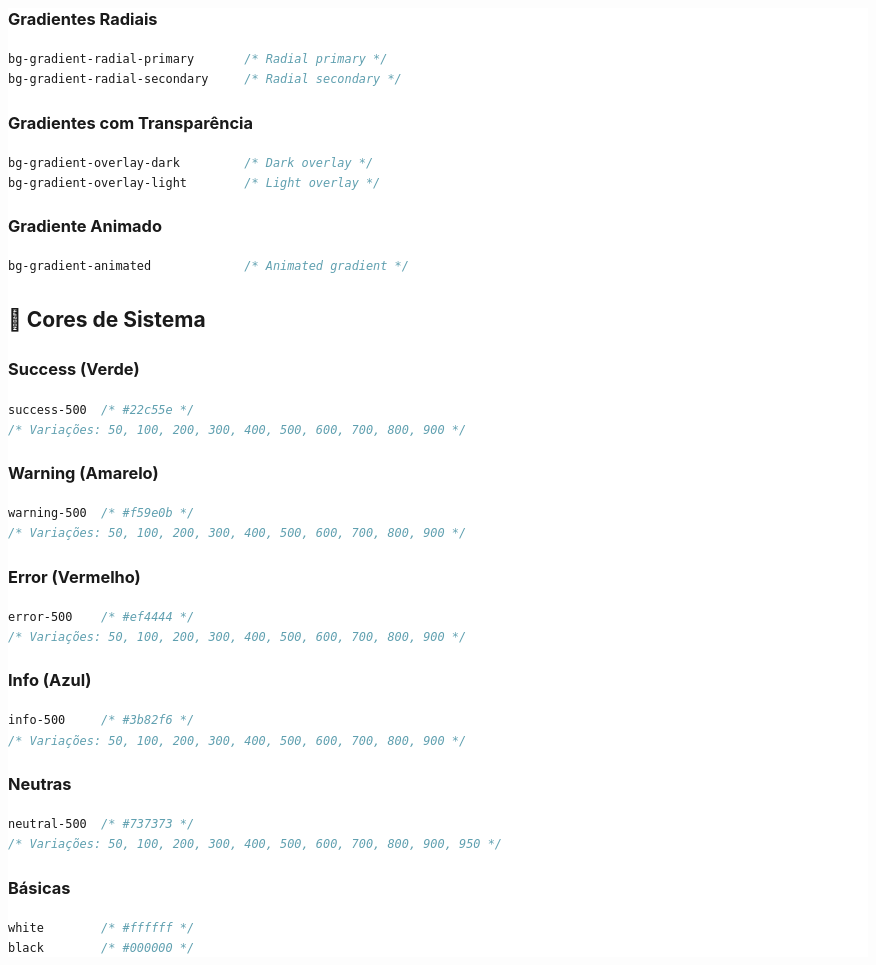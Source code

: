 ### Gradientes Radiais
```css
bg-gradient-radial-primary       /* Radial primary */
bg-gradient-radial-secondary     /* Radial secondary */
```

### Gradientes com Transparência
```css
bg-gradient-overlay-dark         /* Dark overlay */
bg-gradient-overlay-light        /* Light overlay */
```

### Gradiente Animado
```css
bg-gradient-animated             /* Animated gradient */
```

## 🎨 Cores de Sistema

### Success (Verde)
```css
success-500  /* #22c55e */
/* Variações: 50, 100, 200, 300, 400, 500, 600, 700, 800, 900 */
```

### Warning (Amarelo)
```css
warning-500  /* #f59e0b */
/* Variações: 50, 100, 200, 300, 400, 500, 600, 700, 800, 900 */
```

### Error (Vermelho)
```css
error-500    /* #ef4444 */
/* Variações: 50, 100, 200, 300, 400, 500, 600, 700, 800, 900 */
```

### Info (Azul)
```css
info-500     /* #3b82f6 */
/* Variações: 50, 100, 200, 300, 400, 500, 600, 700, 800, 900 */
```

### Neutras
```css
neutral-500  /* #737373 */
/* Variações: 50, 100, 200, 300, 400, 500, 600, 700, 800, 900, 950 */
```

### Básicas
```css
white        /* #ffffff */
black        /* #000000 */
```
